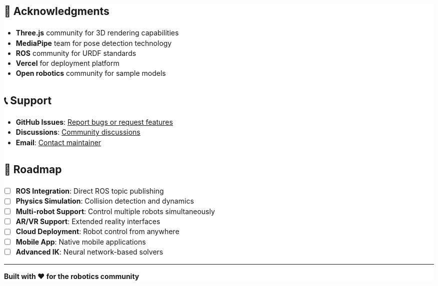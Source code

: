 
## 🙏 Acknowledgments

- **Three.js** community for 3D rendering capabilities
- **MediaPipe** team for pose detection technology
- **ROS** community for URDF standards
- **Vercel** for deployment platform
- **Open robotics** community for sample models

## 📞 Support

- **GitHub Issues**: [Report bugs or request features](https://github.com/atharvasakpal/urdf_visualizer/issues)
- **Discussions**: [Community discussions](https://github.com/atharvasakpal/urdf_visualizer/discussions)
- **Email**: [Contact maintainer](mailto:your-email@example.com)

## 🔮 Roadmap

- [ ] **ROS Integration**: Direct ROS topic publishing
- [ ] **Physics Simulation**: Collision detection and dynamics
- [ ] **Multi-robot Support**: Control multiple robots simultaneously
- [ ] **AR/VR Support**: Extended reality interfaces
- [ ] **Cloud Deployment**: Robot control from anywhere
- [ ] **Mobile App**: Native mobile applications
- [ ] **Advanced IK**: Neural network-based solvers

---

**Built with ❤️ for the robotics community**
